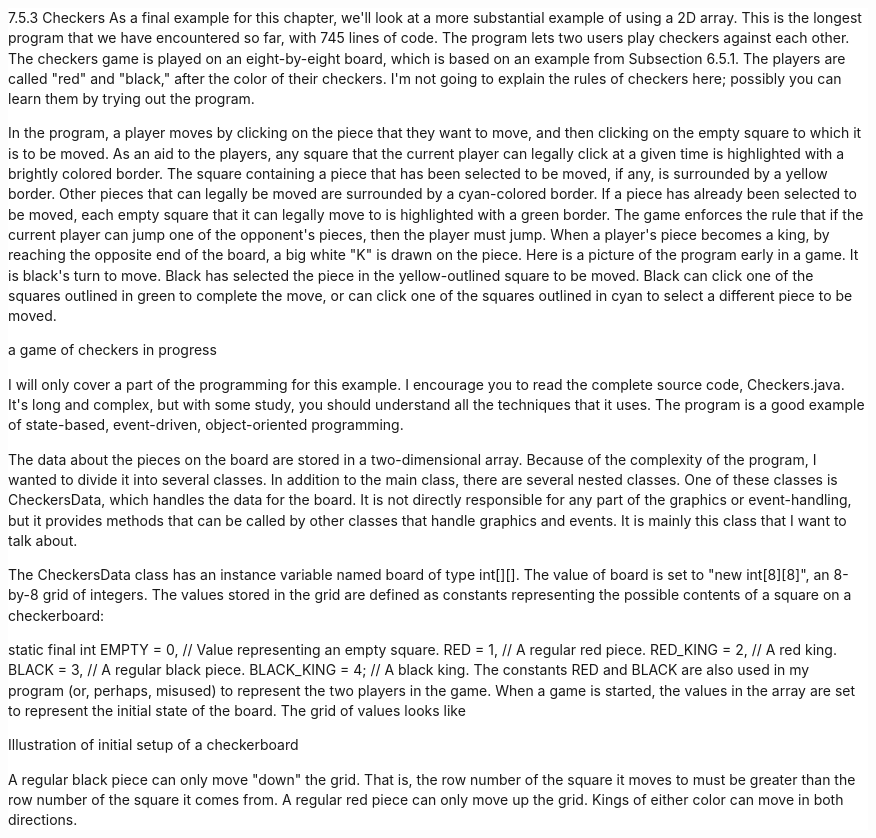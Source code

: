 7.5.3  Checkers
As a final example for this chapter, we'll look at a more substantial example of using a 2D array. This is the longest program that we have encountered so far, with 745 lines of code. The program lets two users play checkers against each other. The checkers game is played on an eight-by-eight board, which is based on an example from Subsection 6.5.1. The players are called "red" and "black," after the color of their checkers. I'm not going to explain the rules of checkers here; possibly you can learn them by trying out the program.

In the program, a player moves by clicking on the piece that they want to move, and then clicking on the empty square to which it is to be moved. As an aid to the players, any square that the current player can legally click at a given time is highlighted with a brightly colored border. The square containing a piece that has been selected to be moved, if any, is surrounded by a yellow border. Other pieces that can legally be moved are surrounded by a cyan-colored border. If a piece has already been selected to be moved, each empty square that it can legally move to is highlighted with a green border. The game enforces the rule that if the current player can jump one of the opponent's pieces, then the player must jump. When a player's piece becomes a king, by reaching the opposite end of the board, a big white "K" is drawn on the piece. Here is a picture of the program early in a game. It is black's turn to move. Black has selected the piece in the yellow-outlined square to be moved. Black can click one of the squares outlined in green to complete the move, or can click one of the squares outlined in cyan to select a different piece to be moved.

a game of checkers in progress

I will only cover a part of the programming for this example. I encourage you to read the complete source code, Checkers.java. It's long and complex, but with some study, you should understand all the techniques that it uses. The program is a good example of state-based, event-driven, object-oriented programming.

The data about the pieces on the board are stored in a two-dimensional array. Because of the complexity of the program, I wanted to divide it into several classes. In addition to the main class, there are several nested classes. One of these classes is CheckersData, which handles the data for the board. It is not directly responsible for any part of the graphics or event-handling, but it provides methods that can be called by other classes that handle graphics and events. It is mainly this class that I want to talk about.

The CheckersData class has an instance variable named board of type int[][]. The value of board is set to "new int[8][8]", an 8-by-8 grid of integers. The values stored in the grid are defined as constants representing the possible contents of a square on a checkerboard:

static final int
          EMPTY = 0,           // Value representing an empty square.
          RED = 1,             // A regular red piece.
          RED_KING = 2,        // A red king.
          BLACK = 3,           // A regular black piece.
          BLACK_KING = 4;      // A black king.
The constants RED and BLACK are also used in my program (or, perhaps, misused) to represent the two players in the game. When a game is started, the values in the array are set to represent the initial state of the board. The grid of values looks like

Illustration of initial setup of a checkerboard

A regular black piece can only move "down" the grid. That is, the row number of the square it moves to must be greater than the row number of the square it comes from. A regular red piece can only move up the grid. Kings of either color can move in both directions.
